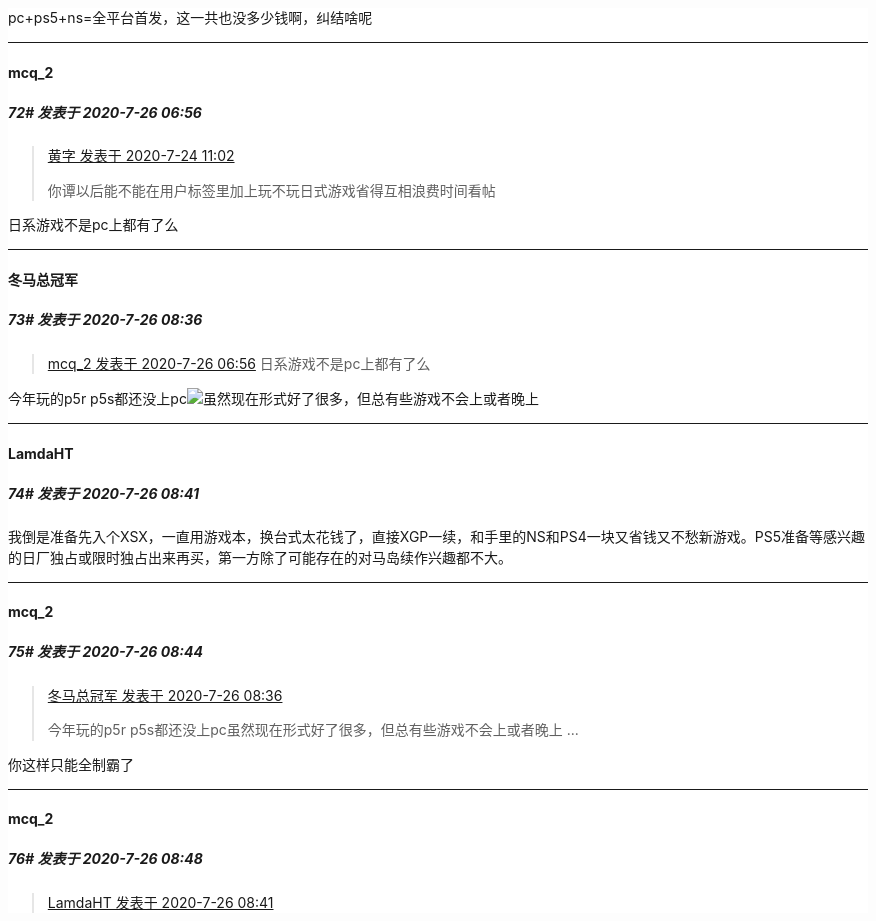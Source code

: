 
pc+ps5+ns=全平台首发，这一共也没多少钱啊，纠结啥呢


-----

####  mcq_2  
##### 72#       发表于 2020-7-26 06:56


<blockquote><a href="httphttps://bbs.saraba1st.com/2b/forum.php?mod=redirect&amp;goto=findpost&amp;pid=48202237&amp;ptid=1951015" target="_blank">黄字 发表于 2020-7-24 11:02</a>

你谭以后能不能在用户标签里加上玩不玩日式游戏省得互相浪费时间看帖</blockquote>
日系游戏不是pc上都有了么


-----

####  冬马总冠军  
##### 73#       发表于 2020-7-26 08:36


<blockquote><a href="httphttps://bbs.saraba1st.com/2b/forum.php?mod=redirect&amp;goto=findpost&amp;pid=48217346&amp;ptid=1951015" target="_blank">mcq_2 发表于 2020-7-26 06:56</a>
日系游戏不是pc上都有了么</blockquote>
今年玩的p5r p5s都还没上pc<img src="https://static.saraba1st.com/image/smiley/face2017/068.png" referrerpolicy="no-referrer">虽然现在形式好了很多，但总有些游戏不会上或者晚上


-----

####  LamdaHT  
##### 74#       发表于 2020-7-26 08:41


我倒是准备先入个XSX，一直用游戏本，换台式太花钱了，直接XGP一续，和手里的NS和PS4一块又省钱又不愁新游戏。PS5准备等感兴趣的日厂独占或限时独占出来再买，第一方除了可能存在的对马岛续作兴趣都不大。


-----

####  mcq_2  
##### 75#       发表于 2020-7-26 08:44


<blockquote><a href="httphttps://bbs.saraba1st.com/2b/forum.php?mod=redirect&amp;goto=findpost&amp;pid=48217565&amp;ptid=1951015" target="_blank">冬马总冠军 发表于 2020-7-26 08:36</a>

今年玩的p5r p5s都还没上pc虽然现在形式好了很多，但总有些游戏不会上或者晚上 ...</blockquote>
你这样只能全制霸了


-----

####  mcq_2  
##### 76#       发表于 2020-7-26 08:48


<blockquote><a href="httphttps://bbs.saraba1st.com/2b/forum.php?mod=redirect&amp;goto=findpost&amp;pid=48217581&amp;ptid=1951015" target="_blank">LamdaHT 发表于 2020-7-26 08:41</a>
